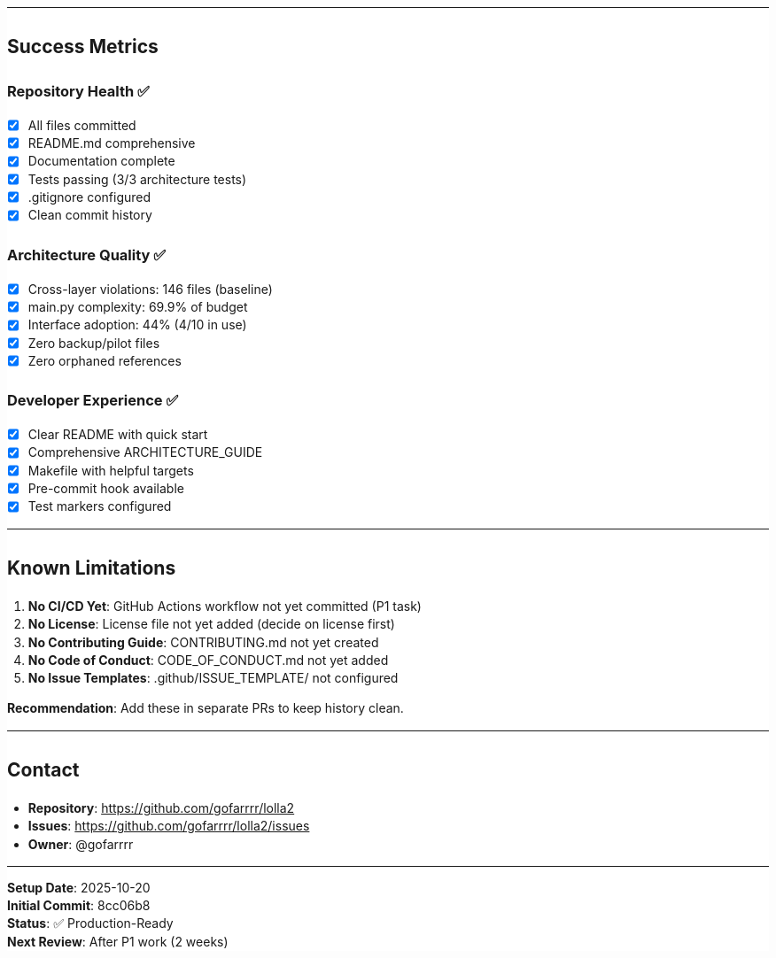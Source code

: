 ```
```

---

## Success Metrics

### Repository Health ✅
- [x] All files committed
- [x] README.md comprehensive
- [x] Documentation complete
- [x] Tests passing (3/3 architecture tests)
- [x] .gitignore configured
- [x] Clean commit history

### Architecture Quality ✅
- [x] Cross-layer violations: 146 files (baseline)
- [x] main.py complexity: 69.9% of budget
- [x] Interface adoption: 44% (4/10 in use)
- [x] Zero backup/pilot files
- [x] Zero orphaned references

### Developer Experience ✅
- [x] Clear README with quick start
- [x] Comprehensive ARCHITECTURE_GUIDE
- [x] Makefile with helpful targets
- [x] Pre-commit hook available
- [x] Test markers configured

---

## Known Limitations

1. **No CI/CD Yet**: GitHub Actions workflow not yet committed (P1 task)
2. **No License**: License file not yet added (decide on license first)
3. **No Contributing Guide**: CONTRIBUTING.md not yet created
4. **No Code of Conduct**: CODE_OF_CONDUCT.md not yet added
5. **No Issue Templates**: .github/ISSUE_TEMPLATE/ not configured

**Recommendation**: Add these in separate PRs to keep history clean.

---

## Contact

- **Repository**: https://github.com/gofarrrr/lolla2
- **Issues**: https://github.com/gofarrrr/lolla2/issues
- **Owner**: @gofarrrr

---

**Setup Date**: 2025-10-20  
**Initial Commit**: 8cc06b8  
**Status**: ✅ Production-Ready  
**Next Review**: After P1 work (2 weeks)
